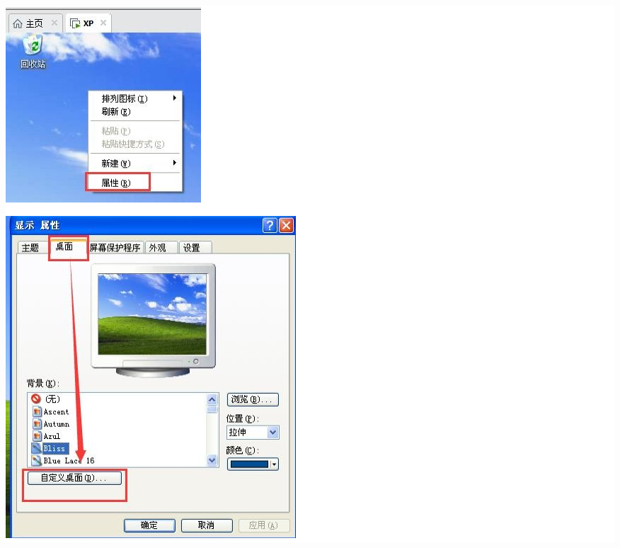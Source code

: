 ![image](https://github.com/AlphaXiao/CTF-Windows-Part/blob/main/weeks/pictures/%E5%9B%BE%E7%89%8717.png)

![image](https://github.com/AlphaXiao/CTF-Windows-Part/blob/main/weeks/pictures/%E5%9B%BE%E7%89%8718.png)
